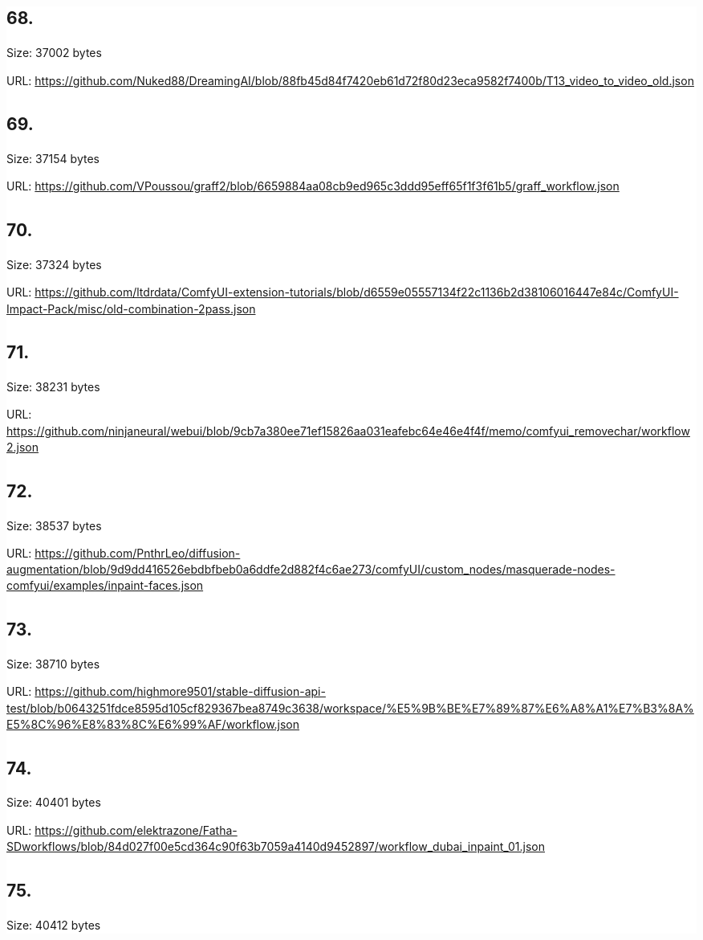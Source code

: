 ## 68. 

Size: 37002 bytes

URL: https://github.com/Nuked88/DreamingAI/blob/88fb45d84f7420eb61d72f80d23eca9582f7400b/T13_video_to_video_old.json

## 69. 

Size: 37154 bytes

URL: https://github.com/VPoussou/graff2/blob/6659884aa08cb9ed965c3ddd95eff65f1f3f61b5/graff_workflow.json

## 70. 

Size: 37324 bytes

URL: https://github.com/ltdrdata/ComfyUI-extension-tutorials/blob/d6559e05557134f22c1136b2d38106016447e84c/ComfyUI-Impact-Pack/misc/old-combination-2pass.json

## 71. 

Size: 38231 bytes

URL: https://github.com/ninjaneural/webui/blob/9cb7a380ee71ef15826aa031eafebc64e46e4f4f/memo/comfyui_removechar/workflow2.json

## 72. 

Size: 38537 bytes

URL: https://github.com/PnthrLeo/diffusion-augmentation/blob/9d9dd416526ebdbfbeb0a6ddfe2d882f4c6ae273/comfyUI/custom_nodes/masquerade-nodes-comfyui/examples/inpaint-faces.json

## 73. 

Size: 38710 bytes

URL: https://github.com/highmore9501/stable-diffusion-api-test/blob/b0643251fdce8595d105cf829367bea8749c3638/workspace/%E5%9B%BE%E7%89%87%E6%A8%A1%E7%B3%8A%E5%8C%96%E8%83%8C%E6%99%AF/workflow.json

## 74. 

Size: 40401 bytes

URL: https://github.com/elektrazone/Fatha-SDworkflows/blob/84d027f00e5cd364c90f63b7059a4140d9452897/workflow_dubai_inpaint_01.json

## 75. 

Size: 40412 bytes
